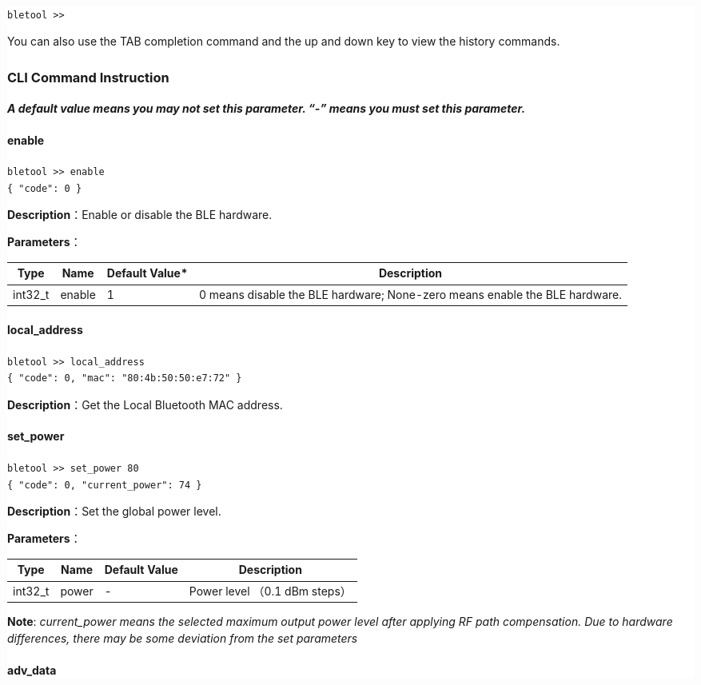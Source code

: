 ```shell
bletool >>
```

You can also use the TAB completion command and the up and down key to view the history commands.

### CLI Command Instruction

***A default value means you may not set this parameter. “-” means you must set this parameter.***

#### enable

```shell
bletool >> enable 
{ "code": 0 }
```

**Description**：Enable or disable the BLE hardware.

**Parameters**：

| Type    | Name   | Default Value* | Description                                                  |
| ------- | ------ | -------------- | ------------------------------------------------------------ |
| int32_t | enable | 1              | 0 means disable the BLE hardware; None-zero means enable the BLE hardware. |



#### local_address

```shell
bletool >> local_address 
{ "code": 0, "mac": "80:4b:50:50:e7:72" }
```

**Description**：Get the Local Bluetooth MAC address.



#### set_power

```shell
bletool >> set_power 80
{ "code": 0, "current_power": 74 }
```

**Description**：Set the global power level.

**Parameters**：

| Type    | Name  | Default Value | Description                   |
| ------- | ----- | ------------- | ----------------------------- |
| int32_t | power | -             | Power level （0.1 dBm steps） |

**Note**: *current_power means the selected maximum output power level after applying RF path compensation.* *Due to hardware differences, there may be some deviation from the set parameters*



#### adv_data
